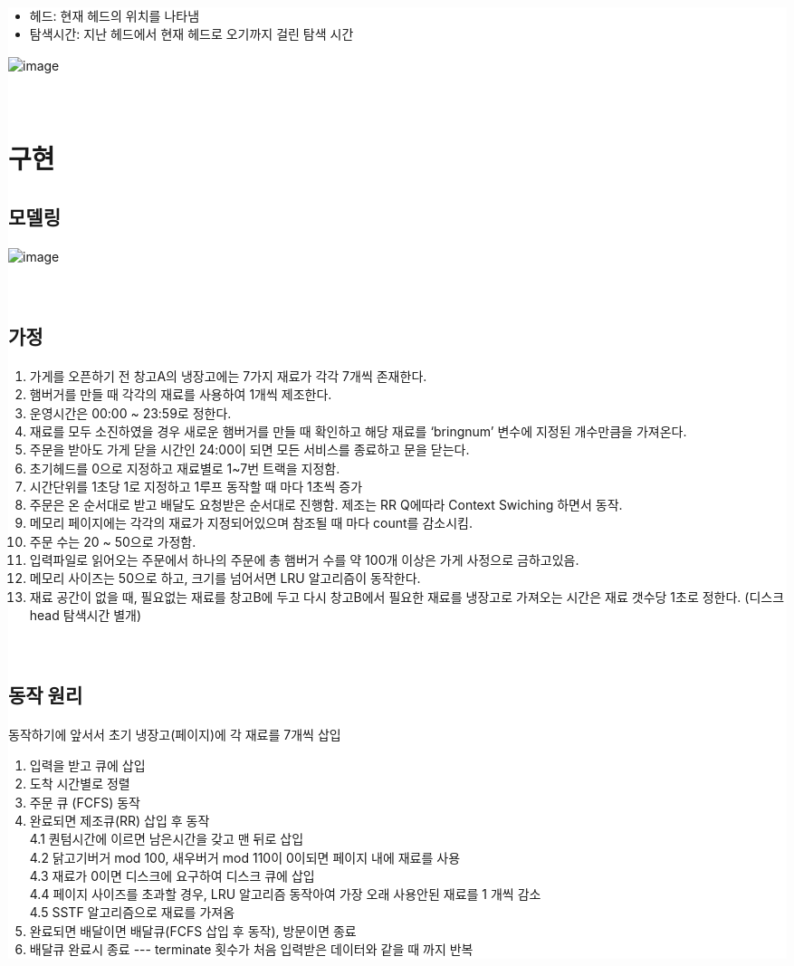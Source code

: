 - 헤드: 현재 헤드의 위치를 나타냄
- 탐색시간: 지난 헤드에서 현재 헤드로 오기까지 걸린 탐색 시간

![image](https://user-images.githubusercontent.com/57826388/78423928-cb8dbf80-76a4-11ea-8d0f-ef42f2541b64.png)

<br>

# 구현

## 모델링

![image](https://user-images.githubusercontent.com/57826388/78423939-f1b35f80-76a4-11ea-9621-796108160f45.png)

<br>

## 가정

1. 가게를 오픈하기 전 창고A의 냉장고에는 7가지 재료가 각각 7개씩 존재한다.
2. 햄버거를 만들 때 각각의 재료를 사용하여 1개씩 제조한다.
3. 운영시간은 00:00 ~ 23:59로 정한다.
4. 재료를 모두 소진하였을 경우 새로운 햄버거를 만들 때 확인하고 해당 재료를             ‘bringnum’ 변수에 지정된 개수만큼을 가져온다.
5. 주문을 받아도 가게 닫을 시간인 24:00이 되면 모든 서비스를 종료하고 문을 닫는다.
6. 초기헤드를 0으로 지정하고 재료별로 1~7번 트랙을 지정함.
7. 시간단위를 1초당 1로 지정하고 1루프 동작할 때 마다 1초씩 증가
8. 주문은 온 순서대로 받고 배달도 요청받은 순서대로 진행함. 제조는 RR Q에따라          Context Swiching 하면서 동작.
9. 메모리 페이지에는 각각의 재료가 지정되어있으며 참조될 때 마다 count를 감소시킴.
10. 주문 수는 20 ~ 50으로 가정함.
11. 입력파일로 읽어오는 주문에서 하나의 주문에 총 햄버거 수를 약 100개 이상은 가게     사정으로 금하고있음.
12. 메모리 사이즈는 50으로 하고, 크기를 넘어서면 LRU 알고리즘이 동작한다.
13. 재료 공간이 없을 때, 필요없는 재료를 창고B에 두고 다시 창고B에서 필요한 재료를      냉장고로 가져오는 시간은 재료 갯수당 1초로 정한다. (디스크 head 탐색시간 별개)

<br>

## 동작 원리

동작하기에 앞서서 초기 냉장고(페이지)에 각 재료를 7개씩 삽입

1. 입력을 받고 큐에 삽입
 2. 도착 시간별로 정렬
 3. 주문 큐 (FCFS) 동작
 4. 완료되면 제조큐(RR) 삽입 후 동작  
 4.1 퀀텀시간에 이르면 남은시간을 갖고 맨 뒤로 삽입  
 4.2 닭고기버거 mod 100, 새우버거 mod 110이 0이되면 페이지 내에 재료를 사용  
 4.3 재료가 0이면 디스크에 요구하여 디스크 큐에 삽입  
 4.4 페이지 사이즈를 초과할 경우, LRU 알고리즘 동작아여 가장 오래 사용안된 재료를 1       개씩 감소  
 4.5 SSTF 알고리즘으로 재료를 가져옴  
 5. 완료되면 배달이면 배달큐(FCFS 삽입 후 동작), 방문이면 종료
 5. 배달큐 완료시 종료
--- terminate 횟수가 처음 입력받은 데이터와 같을 때 까지 반복
